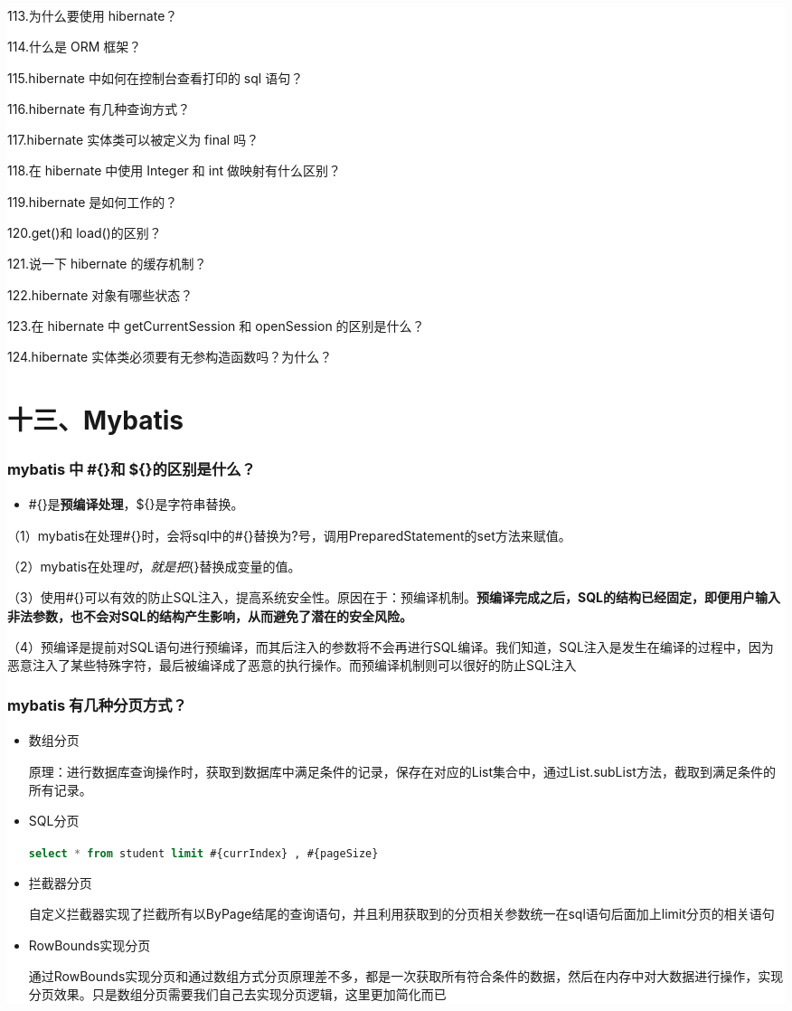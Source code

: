 113.为什么要使用 hibernate？

114.什么是 ORM 框架？

115.hibernate 中如何在控制台查看打印的 sql 语句？

116.hibernate 有几种查询方式？

117.hibernate 实体类可以被定义为 final 吗？

118.在 hibernate 中使用 Integer 和 int 做映射有什么区别？

119.hibernate 是如何工作的？

120.get()和 load()的区别？

121.说一下 hibernate 的缓存机制？

122.hibernate 对象有哪些状态？

123.在 hibernate 中 getCurrentSession 和 openSession 的区别是什么？

124.hibernate 实体类必须要有无参构造函数吗？为什么？

# **十三、Mybatis**

### mybatis 中 #{}和 ${}的区别是什么？

-  \#{}是**预编译处理**，${}是字符串替换。

（1）mybatis在处理#{}时，会将sql中的#{}替换为?号，调用PreparedStatement的set方法来赋值。

（2）mybatis在处理${}时，就是把${}替换成变量的值。

（3）使用#{}可以有效的防止SQL注入，提高系统安全性。原因在于：预编译机制。**预编译完成之后，SQL的结构已经固定，即便用户输入非法参数，也不会对SQL的结构产生影响，从而避免了潜在的安全风险。**

（4）预编译是提前对SQL语句进行预编译，而其后注入的参数将不会再进行SQL编译。我们知道，SQL注入是发生在编译的过程中，因为恶意注入了某些特殊字符，最后被编译成了恶意的执行操作。而预编译机制则可以很好的防止SQL注入



### mybatis 有几种分页方式？

- 数组分页

  原理：进行数据库查询操作时，获取到数据库中满足条件的记录，保存在对应的List集合中，通过List.subList方法，截取到满足条件的所有记录。

- SQL分页

  ```sql
  select * from student limit #{currIndex} , #{pageSize}
  ```

- 拦截器分页

  自定义拦截器实现了拦截所有以ByPage结尾的查询语句，并且利用获取到的分页相关参数统一在sql语句后面加上limit分页的相关语句

- RowBounds实现分页

  通过RowBounds实现分页和通过数组方式分页原理差不多，都是一次获取所有符合条件的数据，然后在内存中对大数据进行操作，实现分页效果。只是数组分页需要我们自己去实现分页逻辑，这里更加简化而已
